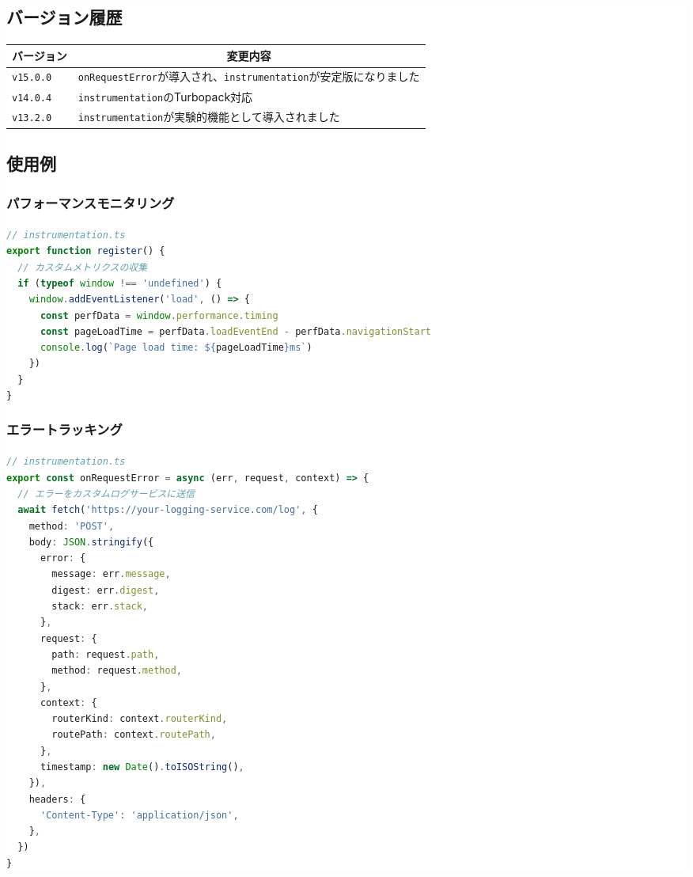## バージョン履歴

| バージョン | 変更内容 |
|-----------|----------|
| `v15.0.0` | `onRequestError`が導入され、`instrumentation`が安定版になりました |
| `v14.0.4` | `instrumentation`のTurbopack対応 |
| `v13.2.0` | `instrumentation`が実験的機能として導入されました |

## 使用例

### パフォーマンスモニタリング

```typescript
// instrumentation.ts
export function register() {
  // カスタムメトリクスの収集
  if (typeof window !== 'undefined') {
    window.addEventListener('load', () => {
      const perfData = window.performance.timing
      const pageLoadTime = perfData.loadEventEnd - perfData.navigationStart
      console.log(`Page load time: ${pageLoadTime}ms`)
    })
  }
}
```

### エラートラッキング

```typescript
// instrumentation.ts
export const onRequestError = async (err, request, context) => {
  // エラーをカスタムログサービスに送信
  await fetch('https://your-logging-service.com/log', {
    method: 'POST',
    body: JSON.stringify({
      error: {
        message: err.message,
        digest: err.digest,
        stack: err.stack,
      },
      request: {
        path: request.path,
        method: request.method,
      },
      context: {
        routerKind: context.routerKind,
        routePath: context.routePath,
      },
      timestamp: new Date().toISOString(),
    }),
    headers: {
      'Content-Type': 'application/json',
    },
  })
}
```
